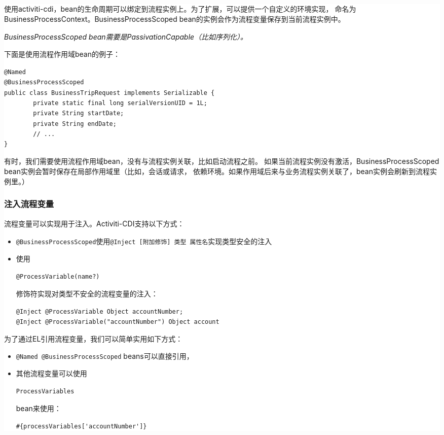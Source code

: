 使用activiti-cdi，bean的生命周期可以绑定到流程实例上。为了扩展，可以提供一个自定义的环境实现， 命名为BusinessProcessContext。BusinessProcessScoped bean的实例会作为流程变量保存到当前流程实例中。

 

*BusinessProcessScoped bean需要是PassivationCapable（比如序列化）。*

 

下面是使用流程作用域bean的例子：

```
@Named
@BusinessProcessScoped
public class BusinessTripRequest implements Serializable {
        private static final long serialVersionUID = 1L;
        private String startDate;
        private String endDate;
        // ...
}
```

有时，我们需要使用流程作用域bean，没有与流程实例关联，比如启动流程之前。 如果当前流程实例没有激活，BusinessProcessScoped bean实例会暂时保存在局部作用域里（比如，会话或请求， 依赖环境。如果作用域后来与业务流程实例关联了，bean实例会刷新到流程实例里。）

### 注入流程变量

流程变量可以实现用于注入。Activiti-CDI支持以下方式：

- `@BusinessProcessScoped`使用`@Inject [附加修饰] 类型 属性名`实现类型安全的注入

- 使用

  ```
  @ProcessVariable(name?)
  ```

  修饰符实现对类型不安全的流程变量的注入：

  ```
  @Inject @ProcessVariable Object accountNumber;
  @Inject @ProcessVariable("accountNumber") Object account
  ```

为了通过EL引用流程变量，我们可以简单实用如下方式：

- `@Named @BusinessProcessScoped` beans可以直接引用，

- 其他流程变量可以使用

  ```
  ProcessVariables
  ```

   

  bean来使用：

  ```
  #{processVariables['accountNumber']}
  ```


